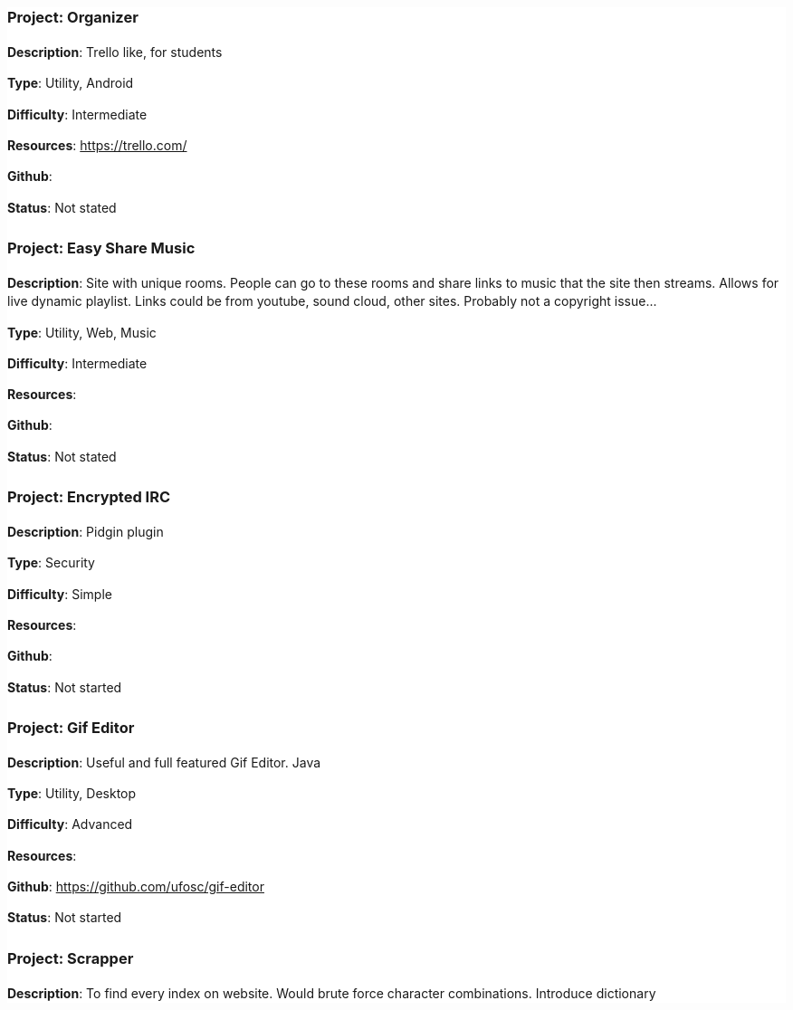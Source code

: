 ### Project: Organizer 

**Description**: Trello like, for students 

**Type**: Utility, Android 

**Difficulty**: Intermediate

**Resources**: https://trello.com/

**Github**: 

**Status**: Not stated

### Project: Easy Share Music 

**Description**: Site with unique rooms. People can go to these rooms and share links to music that the site then streams. Allows for live dynamic playlist. Links could be from youtube, sound cloud, other sites. Probably not a copyright issue...

**Type**: Utility, Web, Music 

**Difficulty**: Intermediate

**Resources**:

**Github**: 

**Status**: Not stated

### Project: Encrypted IRC

**Description**: Pidgin plugin

**Type**: Security

**Difficulty**: Simple

**Resources**: 

**Github**: 

**Status**: Not started

### Project: Gif Editor

**Description**: Useful and full featured Gif Editor. Java

**Type**: Utility, Desktop

**Difficulty**: Advanced 

**Resources**: 

**Github**: https://github.com/ufosc/gif-editor

**Status**: Not started

### Project: Scrapper

**Description**: To find every index on website. Would brute force character combinations. Introduce dictionary
